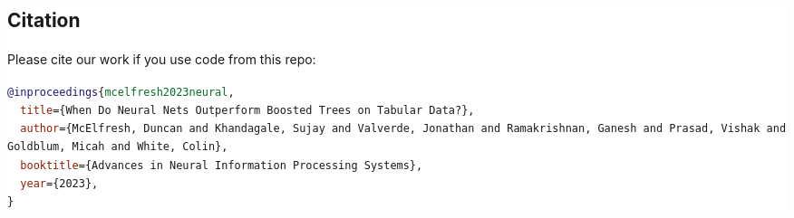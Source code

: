 ## Citation 
Please cite our work if you use code from this repo:
```bibtex
@inproceedings{mcelfresh2023neural,
  title={When Do Neural Nets Outperform Boosted Trees on Tabular Data?}, 
  author={McElfresh, Duncan and Khandagale, Sujay and Valverde, Jonathan and Ramakrishnan, Ganesh and Prasad, Vishak and Goldblum, Micah and White, Colin}, 
  booktitle={Advances in Neural Information Processing Systems},
  year={2023}, 
} 
```
